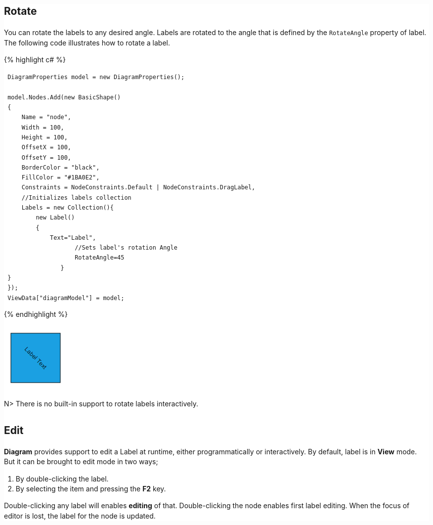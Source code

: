 ## Rotate

You can rotate the labels to any desired angle. Labels are rotated to the angle that is defined by the `RotateAngle` property of label. The following code illustrates how to rotate a label.

{% highlight c# %}

     DiagramProperties model = new DiagramProperties();

     model.Nodes.Add(new BasicShape()
     {
         Name = "node",
         Width = 100,
         Height = 100,
         OffsetX = 100,
         OffsetY = 100,
         BorderColor = "black",
         FillColor = "#1BA0E2",
         Constraints = NodeConstraints.Default | NodeConstraints.DragLabel,
         //Initializes labels collection
         Labels = new Collection(){ 
             new Label() 
             {
                 Text="Label",
				        //Sets label's rotation Angle
			            RotateAngle=45
			        }
     }
     });
     ViewData["diagramModel"] = model;

{% endhighlight %}

![](/aspnetmvc/Diagram/Label_images/Label_img26.png)

N> There is no built-in support to rotate labels interactively.

## Edit

**Diagram** provides support to edit a Label at runtime, either programmatically or interactively. By default, label is in **View** mode. But it can be brought to edit mode in two ways; 

1. By double-clicking the label.
2. By selecting the item and pressing the **F2** key. 

Double-clicking any label will enables **editing** of that. Double-clicking the node enables first label editing. When the focus of editor is lost, the label for the node is updated.
